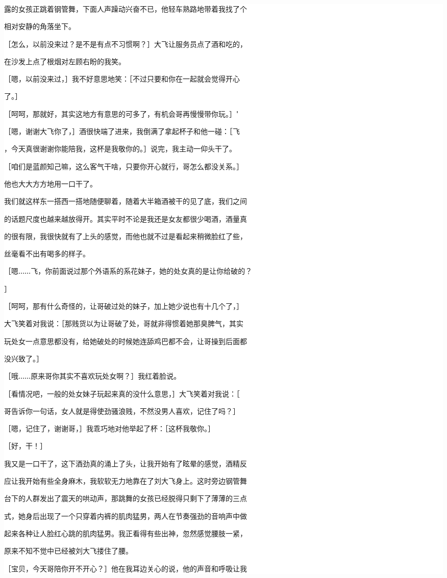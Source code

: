 露的女孩正跳着钢管舞，下面人声躁动兴奋不已，他轻车熟路地带着我找了个

相对安静的角落坐下。

［怎么，以前没来过？是不是有点不习惯啊？］大飞让服务员点了酒和吃的，

在沙发上点了根烟对左顾右盼的我笑。

［嗯，以前没来过，］我不好意思地笑：［不过只要和你在一起就会觉得开心

了。］

［呵呵，那就好，其实这地方有意思的可多了，有机会哥再慢慢带你玩。］'

［嗯，谢谢大飞你了，］酒很快端了进来，我倒满了拿起杯子和他一碰：［飞

，今天真很谢谢你能陪我，这杯是我敬你的。］说完，我主动一仰头干了。

［咱们是蓝颜知己嘛，这么客气干啥，只要你开心就行，哥怎么都没关系。］

他也大大方方地用一口干了。

我们就这样东一搭西一搭地随便聊着，随着大半箱酒被干的见了底，我们之间

的话题尺度也越来越放得开。其实平时不论是我还是女友都很少喝酒，酒量真

的很有限，我很快就有了上头的感觉，而他也就不过是看起来稍微脸红了些，

丝毫看不出有喝多的样子。

［嗯……飞，你前面说过那个外语系的系花妹子，她的处女真的是让你给破的？

］

［呵呵，那有什么奇怪的，让哥破过处的妹子，加上她少说也有十几个了，］

大飞笑着对我说：［那贱货以为让哥破了处，哥就非得惯着她那臭脾气，其实

玩处女一点意思都没有，给她破处的时候她连舔鸡巴都不会，让哥操到后面都

没兴致了。］

［哦……原来哥你其实不喜欢玩处女啊？］我红着脸说。

［看情况吧，一般的处女妹子玩起来真的没什么意思，］大飞笑着对我说：［

哥告诉你一句话，女人就是得使劲骚浪贱，不然没男人喜欢，记住了吗？］

［嗯，记住了，谢谢哥，］我乖巧地对他举起了杯：［这杯我敬你。］

［好，干！］

我又是一口干了，这下酒劲真的涌上了头，让我开始有了眩晕的感觉，酒精反

应让我开始有些全身麻木，我软软无力地靠在了刘大飞身上。这时旁边钢管舞

台下的人群发出了震天的哄动声，那跳舞的女孩已经脱得只剩下了薄薄的三点

式，她身后出现了一个只穿着内裤的肌肉猛男，两人在节奏强劲的音响声中做

起来各种让人脸红心跳的肌肉猛男。我正看得有些出神，忽然感觉腰肢一紧，

原来不知不觉中已经被刘大飞搂住了腰。

［宝贝，今天哥陪你开不开心？］他在我耳边关心的说，他的声音和呼吸让我
